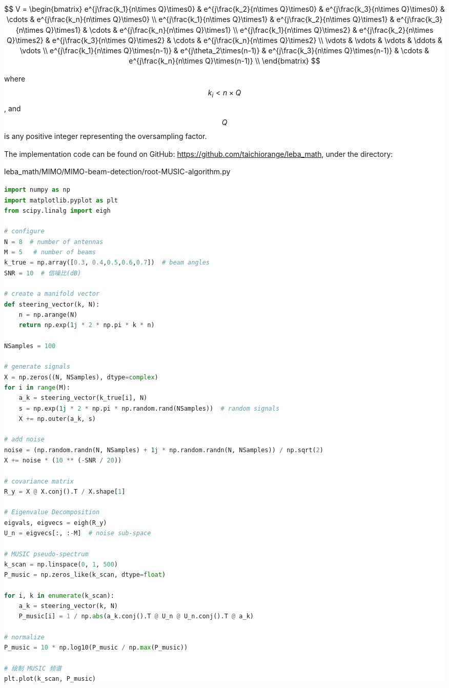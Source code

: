 $$
V = \begin{bmatrix} e^{j\frac{k_1}{n\times Q}\times0} & e^{j\frac{k_2}{n\times Q}\times0} & e^{j\frac{k_3}{n\times Q}\times0} & \cdots & e^{j\frac{k_n}{n\times Q}\times0} \\ e^{j\frac{k_1}{n\times Q}\times1} & e^{j\frac{k_2}{n\times Q}\times1} & e^{j\frac{k_3}{n\times Q}\times1} & \cdots & e^{j\frac{k_n}{n\times Q}\times1} \\ e^{j\frac{k_1}{n\times Q}\times2} & e^{j\frac{k_2}{n\times Q}\times2} & e^{j\frac{k_3}{n\times Q}\times2} & \cdots & e^{j\frac{k_n}{n\times Q}\times2} \\ \vdots & \vdots & \vdots & \ddots & \vdots \\ e^{j\frac{k_1}{n\times Q}\times(n-1)} & e^{j\theta_2\times(n-1)} & e^{j\frac{k_3}{n\times Q}\times(n-1)} & \cdots & e^{j\frac{k_n}{n\times Q}\times(n-1)} \\ \end{bmatrix}
$$

where $$k_i<n\times Q$$, and $$Q$$ is any positive integer representing the oversampling factor.

The implementation code can be found on GitHub: https://github.com/taichiorange/leba_math, under the directory:

leba_math/MIMO/MIMO-beam-detection/root-MUSIC-algorithm.py

```python
import numpy as np
import matplotlib.pyplot as plt
from scipy.linalg import eigh

# configure
N = 8  # number of antennas
M = 5   # number of beams
k_true = np.array([0.3, 0.4,0.5,0.6,0.7])  # beam angles
SNR = 10  # 信噪比(dB)

# create a manifold vector
def steering_vector(k, N):
    n = np.arange(N)
    return np.exp(1j * 2 * np.pi * k * n)

NSamples = 100

# generate signals
X = np.zeros((N, NSamples), dtype=complex)
for i in range(M):
    a_k = steering_vector(k_true[i], N)
    s = np.exp(1j * 2 * np.pi * np.random.rand(NSamples))  # random signals
    X += np.outer(a_k, s)

# add noise
noise = (np.random.randn(N, NSamples) + 1j * np.random.randn(N, NSamples)) / np.sqrt(2)
X += noise * (10 ** (-SNR / 20))

# covariance matrix
R_y = X @ X.conj().T / X.shape[1]

# Eigenvalue Decomposition
eigvals, eigvecs = eigh(R_y)
U_n = eigvecs[:, :-M]  # noise sub-space

# MUSIC pseudo-spectrum
k_scan = np.linspace(0, 1, 500)
P_music = np.zeros_like(k_scan, dtype=float)

for i, k in enumerate(k_scan):
    a_k = steering_vector(k, N)
    P_music[i] = 1 / np.abs(a_k.conj().T @ U_n @ U_n.conj().T @ a_k)

# normalize
P_music = 10 * np.log10(P_music / np.max(P_music))

# 绘制 MUSIC 频谱
plt.plot(k_scan, P_music)
```
